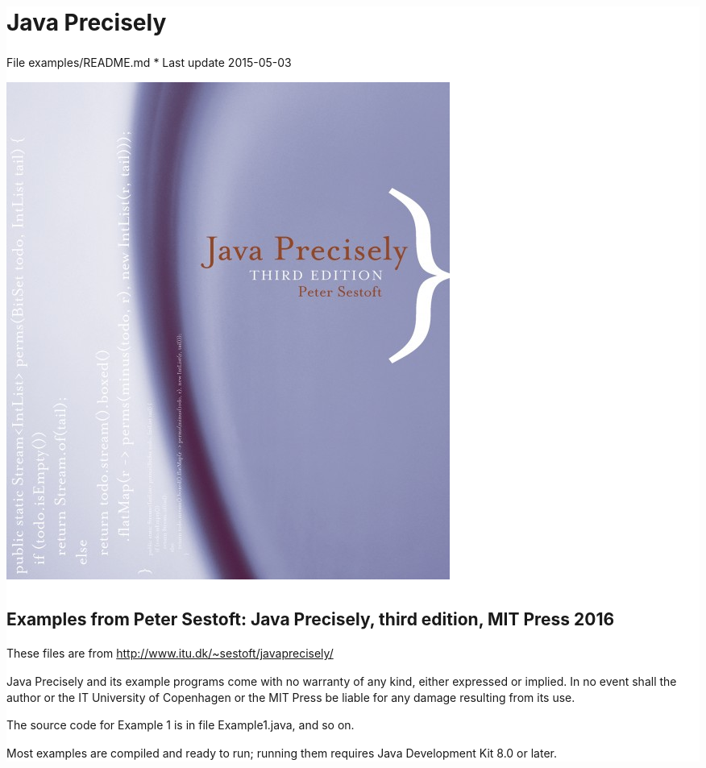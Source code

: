 # Java Precisely
File examples/README.md * Last update 2015-05-03

![](bookcover.jpg)

## Examples from Peter Sestoft: Java Precisely, third edition, MIT Press 2016

These files are from http://www.itu.dk/~sestoft/javaprecisely/

Java Precisely and its example programs come with no warranty of any
kind, either expressed or implied.  In no event shall the author or
the IT University of Copenhagen or the MIT Press be liable for any
damage resulting from its use.

The source code for Example 1 is in file Example1.java, and so on.

Most examples are compiled and ready to run; running them requires
Java Development Kit 8.0 or later.
